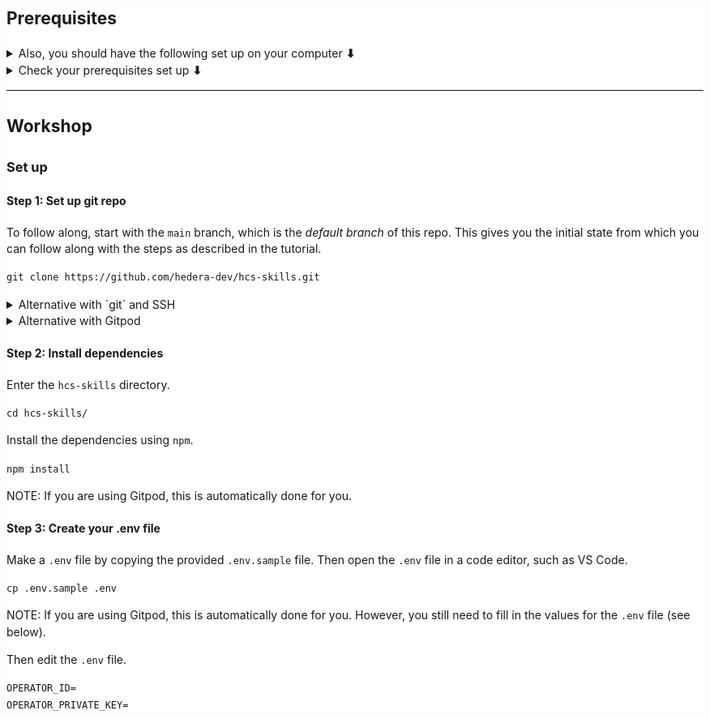 ## Prerequisites

<details><summary>Also, you should have the following set up on your computer <strong>⬇</strong></summary></details>

<details><summary>Check your prerequisites set up <strong>⬇</strong></summary></details>

***

## Workshop

### Set up

#### Step 1: Set up git repo

To follow along, start with the `main` branch, which is the _default branch_ of this repo. This gives you the initial state from which you can follow along with the steps as described in the tutorial.

```shell
git clone https://github.com/hedera-dev/hcs-skills.git
```

<details><summary>Alternative with `git` and SSH</summary></details>

<details><summary>Alternative with Gitpod</summary></details>

#### Step 2: Install dependencies

Enter the `hcs-skills` directory.

```shell
cd hcs-skills/
```

Install the dependencies using `npm`.

```shell
npm install
```

NOTE: If you are using Gitpod, this is automatically done for you.

#### Step 3: Create your .env file

Make a `.env` file by copying the provided `.env.sample` file. Then open the `.env` file in a code editor, such as VS Code.

```shell
cp .env.sample .env
```

NOTE: If you are using Gitpod, this is automatically done for you. However, you still need to fill in the values for the `.env` file (see below).

Then edit the `.env` file.

```shell
OPERATOR_ID=
OPERATOR_PRIVATE_KEY=
```

